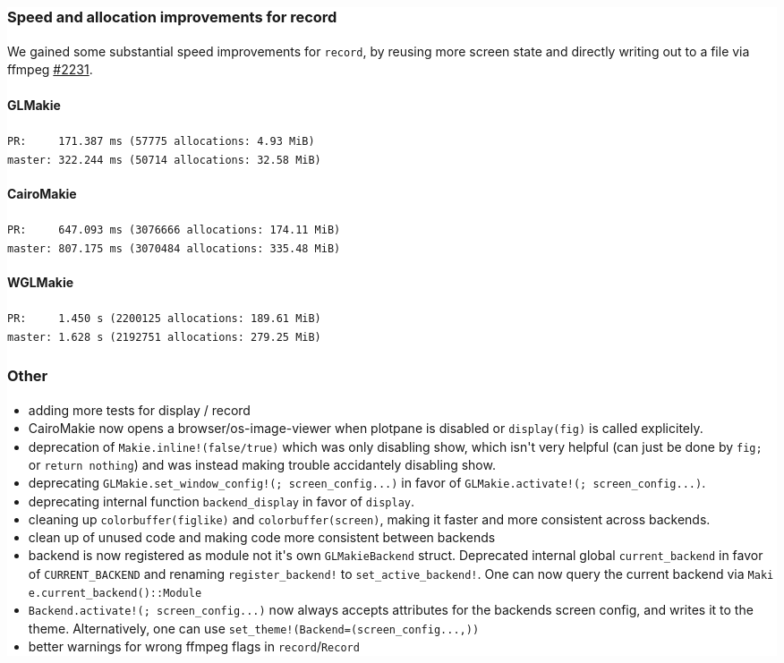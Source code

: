 ### Speed and allocation improvements for record

We gained some substantial speed improvements for `record`, by reusing more screen state and directly writing out to a file via ffmpeg [#2231](https://github.com/MakieOrg/Makie.jl/pull/2231).

#### GLMakie
```
PR:     171.387 ms (57775 allocations: 4.93 MiB)
master: 322.244 ms (50714 allocations: 32.58 MiB)
```

#### CairoMakie
```
PR:     647.093 ms (3076666 allocations: 174.11 MiB)
master: 807.175 ms (3070484 allocations: 335.48 MiB)
```

#### WGLMakie
```
PR:     1.450 s (2200125 allocations: 189.61 MiB)
master: 1.628 s (2192751 allocations: 279.25 MiB)
```


### Other

* adding more tests for display / record
* CairoMakie now opens a browser/os-image-viewer when plotpane is disabled or `display(fig)` is called explicitely.
* deprecation of `Makie.inline!(false/true)` which was only disabling show, which isn't very helpful (can just be done by `fig;` or `return nothing`) and was instead making trouble accidantely disabling show.
* deprecating `GLMakie.set_window_config!(; screen_config...)` in favor of `GLMakie.activate!(; screen_config...)`.
* deprecating internal function `backend_display` in favor of `display`.
* cleaning up `colorbuffer(figlike)` and `colorbuffer(screen)`, making it faster and more consistent across backends.
* clean up of unused code and making code more consistent between backends
* backend is now registered as module not it's own `GLMakieBackend` struct. Deprecated internal global `current_backend` in favor of `CURRENT_BACKEND` and renaming `register_backend!` to `set_active_backend!`. One can now query the current backend via `Makie.current_backend()::Module`
* `Backend.activate!(; screen_config...)` now always accepts attributes for the backends screen config, and writes it to the theme. Alternatively, one can use `set_theme!(Backend=(screen_config...,))`
* better warnings for wrong ffmpeg flags in `record`/`Record`
